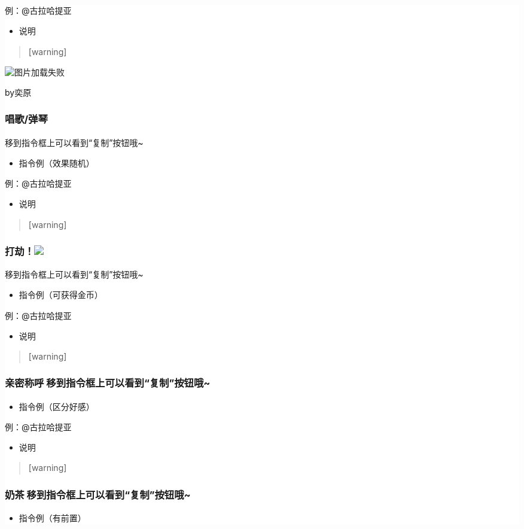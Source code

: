 例：@古拉哈提亚 
* 说明
>[warning]


<div class="tag">
<img src="https://i.gyazo.com/a57687484748523ca8a56f2c2f1a7221.png" alt="图片加载失败" width=240px>
  <div class="tag-content">
<p class="tag">by奕原</p>
</div>
  </div>

### 唱歌/弹琴 
<span class="hints">移到指令框上可以看到“复制”按钮哦~</span></h3>
* 指令例（效果随机）
```

```
```

```

例：@古拉哈提亚 
* 说明
>[warning]
### 打劫！<img src="https://i.gyazo.com/2ee5fec24e58afe326f6e0cca10d46f2.png">
<span class="hints">移到指令框上可以看到“复制”按钮哦~</span></h3>
* 指令例（可获得金币）
```

```
```

```

例：@古拉哈提亚 
* 说明
>[warning]
### 亲密称呼 <span class="hints">移到指令框上可以看到“复制”按钮哦~</span></h3>
* 指令例（区分好感）
```

```
```

```

例：@古拉哈提亚 
* 说明
>[warning]
### 奶茶 <span class="hints">移到指令框上可以看到“复制”按钮哦~</span></h3>
* 指令例（有前置）
```

```
```

```
